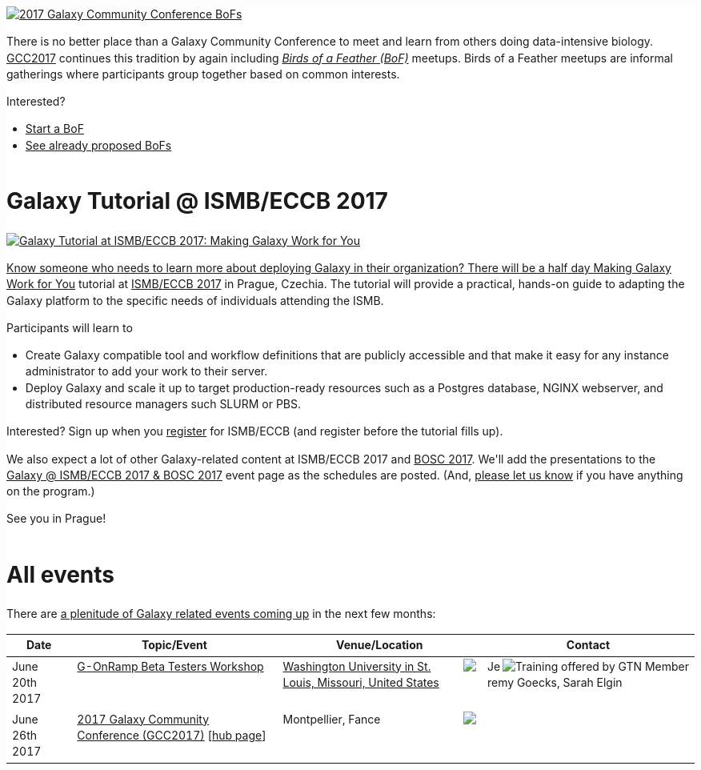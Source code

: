 <div class="left"><a href="https://docs.google.com/forms/d/e/1FAIpQLSdRCs97OWt47qmMxWZAtSV3TTLJ24IhW0m2lHGPLiqJU0Xkzw/viewform"><img src="/events/2017-gcc/gcc2017-bofs.png" alt='2017 Galaxy Community Conference BoFs' width="170" /></a></div>

There is no better place than a Galaxy Community Conference to meet and learn from others doing data-intensive biology.  [GCC2017](https://gcc2017.sciencesconf.org/) continues this tradition by again including *[Birds of a Feather (BoF)](http://en.wikipedia.org/wiki/Birds_of_a_feather_%28computing%29)* meetups.  Birds of a Feather meetups are informal gatherings where participants group together based on common interests.

Interested?
* [Start a BoF](/news/2017-05-call-for-bofs/)
* [See already proposed BoFs](https://gcc2017.sched.com/overview/type/Conference/BoF)

# Galaxy Tutorial @ ISMB/ECCB 2017

<div class="right"><a href="https://www.iscb.org/ismbeccb2017-program/tutorials#p6"><img src="/images/logos/ismb-2017.png" alt="Galaxy Tutorial at ISMB/ECCB 2017: Making Galaxy Work for You" width="170" /></div>

Know someone who needs to learn more about deploying Galaxy in their organization? There will be a half day [Making Galaxy Work for You](https://www.iscb.org/ismbeccb2017-program/tutorials#p6) tutorial at [ISMB/ECCB 2017](https://www.iscb.org/ismbeccb2017) in Prague, Czechia. The tutorial will provide a practical, hands-on guide to adapting the Galaxy platform to the specific needs of individuals attending the ISMB.

Participants will learn to

* Create Galaxy compatible tool and workflow definitions that are publicly accessible and that make it easy for any instance administrator to add your work to their server.
* Deploy Galaxy and scale it up to target production-ready resources such as a Postgres database, NGINX webserver, and distributed resource managers such SLURM or PBS.

Interested? Sign up when you [register](https://www.iscb.org/ismbeccb2017-registration#tutorials) for ISMB/ECCB (and register before the tutorial fills up).

We also expect a lot of other Galaxy-related content at ISMB/ECCB 2017 and [BOSC 2017](https://www.open-bio.org/wiki/BOSC_2017). We'll add the presentations to the [Galaxy @ ISMB/ECCB 2017 & BOSC 2017](/events/2017-ismb-bosc/) event page as the schedules are posted.  (And, [please let us know](mailto:outreach@galaxyproject.org) if you have anything on the program.)

See you in Prague!



# All events

There are [a plenitude of Galaxy related events coming up](/events/) in the next few months:

<table class="table table-striped">
<thead>
  <tr>
    <th>Date</th>
    <th>Topic/Event</th>
    <th>Venue/Location</th>
    <th>Contact</th>
  </tr></thead><tbody>
  <tr>
    <td><span class="text-nowrap">June 20th 2017</span></td>
    <td><a href="/news/2017-03-g-on-ramp/">G-OnRamp Beta Testers Workshop</a></td>
    <td><img style="float:right;" src="/images/icons/NA.png"/><a href="https://wustl.edu/">Washington University in St. Louis, Missouri, United States</a></td>
    <td><a href="https://training.galaxyproject.org/"><img style="float:right;" alt="Training offered by GTN Member" src="/images/galaxy-logos/GTN16.png" title="Training offered by GTN Member"/></a>Jeremy Goecks, Sarah Elgin</td>
  </tr>
  <tr>
    <td><span class="text-nowrap">June 26th 2017</span></td>
    <td><a href="https://gcc2017.sciencesconf.org/">2017 Galaxy Community Conference (GCC2017)</a> [<a href="/events/2017-gcc">hub page</a>]</td>
    <td><img style="float:right;" src="/images/icons/EU.png"/>Montpellier, Fance</td>